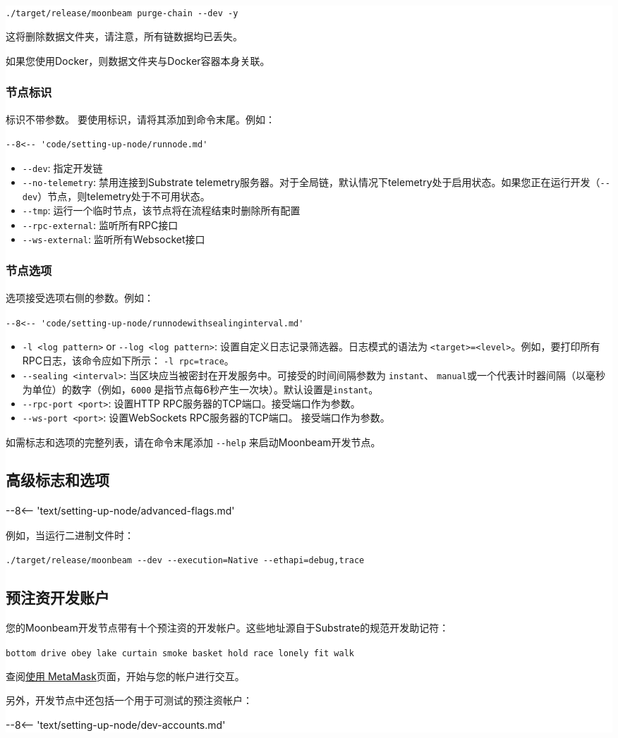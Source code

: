 ```
./target/release/moonbeam purge-chain --dev -y
```

这将删除数据文件夹，请注意，所有链数据均已丢失。

如果您使用Docker，则数据文件夹与Docker容器本身关联。
### 节点标识

标识不带参数。 要使用标识，请将其添加到命令末尾。例如：

```
--8<-- 'code/setting-up-node/runnode.md'
```

- `--dev`: 指定开发链
- `--no-telemetry`: 禁用连接到Substrate telemetry服务器。对于全局链，默认情况下telemetry处于启用状态。如果您正在运行开发（`--dev`）节点，则telemetry处于不可用状态。
- `--tmp`: 运行一个临时节点，该节点将在流程结束时删除所有配置
- `--rpc-external`: 监听所有RPC接口
- `--ws-external`: 监听所有Websocket接口

### 节点选项

选项接受选项右侧的参数。例如：

```
--8<-- 'code/setting-up-node/runnodewithsealinginterval.md'
```

- `-l <log pattern>` or `--log <log pattern>`: 设置自定义日志记录筛选器。日志模式的语法为 `<target>=<level>`。例如，要打印所有RPC日志，该命令应如下所示： `-l rpc=trace`。
- `--sealing <interval>`: 当区块应当被密封在开发服务中。可接受的时间间隔参数为 `instant`、 `manual`或一个代表计时器间隔（以毫秒为单位）的数字（例如，`6000` 是指节点每6秒产生一次块）。默认设置是`instant`。
- `--rpc-port <port>`: 设置HTTP RPC服务器的TCP端口。接受端口作为参数。
- `--ws-port <port>`: 设置WebSockets RPC服务器的TCP端口。 接受端口作为参数。

如需标志和选项的完整列表，请在命令末尾添加 `--help` 来启动Moonbeam开发节点。

## 高级标志和选项

--8<-- 'text/setting-up-node/advanced-flags.md'

例如，当运行二进制文件时：

```
./target/release/moonbeam --dev --execution=Native --ethapi=debug,trace
```

## 预注资开发账户

您的Moonbeam开发节点带有十个预注资的开发帐户。这些地址源自于Substrate的规范开发助记符：

```
bottom drive obey lake curtain smoke basket hold race lonely fit walk
```

查阅[使用 MetaMask](https://docs.moonbeam.network/getting-started/local-node/using-metamask/)页面，开始与您的帐户进行交互。

另外，开发节点中还包括一个用于可测试的预注资帐户：

--8<-- 'text/setting-up-node/dev-accounts.md'